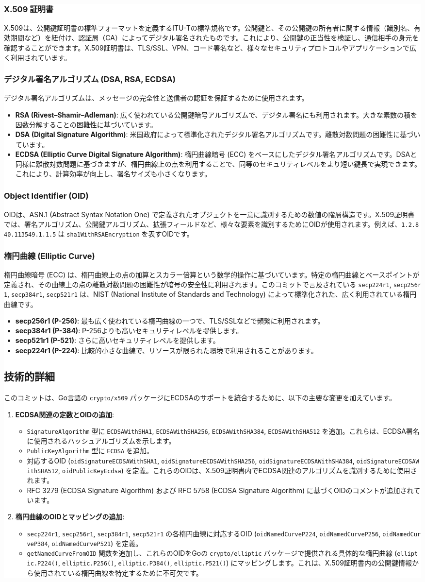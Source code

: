 ### X.509 証明書

X.509は、公開鍵証明書の標準フォーマットを定義するITU-Tの標準規格です。公開鍵と、その公開鍵の所有者に関する情報（識別名、有効期間など）を紐付け、認証局（CA）によってデジタル署名されたものです。これにより、公開鍵の正当性を検証し、通信相手の身元を確認することができます。X.509証明書は、TLS/SSL、VPN、コード署名など、様々なセキュリティプロトコルやアプリケーションで広く利用されています。

### デジタル署名アルゴリズム (DSA, RSA, ECDSA)

デジタル署名アルゴリズムは、メッセージの完全性と送信者の認証を保証するために使用されます。

*   **RSA (Rivest–Shamir–Adleman)**: 広く使われている公開鍵暗号アルゴリズムで、デジタル署名にも利用されます。大きな素数の積を因数分解することの困難性に基づいています。
*   **DSA (Digital Signature Algorithm)**: 米国政府によって標準化されたデジタル署名アルゴリズムです。離散対数問題の困難性に基づいています。
*   **ECDSA (Elliptic Curve Digital Signature Algorithm)**: 楕円曲線暗号 (ECC) をベースにしたデジタル署名アルゴリズムです。DSAと同様に離散対数問題に基づきますが、楕円曲線上の点を利用することで、同等のセキュリティレベルをより短い鍵長で実現できます。これにより、計算効率が向上し、署名サイズも小さくなります。

### Object Identifier (OID)

OIDは、ASN.1 (Abstract Syntax Notation One) で定義されたオブジェクトを一意に識別するための数値の階層構造です。X.509証明書では、署名アルゴリズム、公開鍵アルゴリズム、拡張フィールドなど、様々な要素を識別するためにOIDが使用されます。例えば、`1.2.840.113549.1.1.5` は `sha1WithRSAEncryption` を表すOIDです。

### 楕円曲線 (Elliptic Curve)

楕円曲線暗号 (ECC) は、楕円曲線上の点の加算とスカラー倍算という数学的操作に基づいています。特定の楕円曲線とベースポイントが定義され、その曲線上の点の離散対数問題の困難性が暗号の安全性に利用されます。このコミットで言及されている `secp224r1`, `secp256r1`, `secp384r1`, `secp521r1` は、NIST (National Institute of Standards and Technology) によって標準化された、広く利用されている楕円曲線です。

*   **secp256r1 (P-256)**: 最も広く使われている楕円曲線の一つで、TLS/SSLなどで頻繁に利用されます。
*   **secp384r1 (P-384)**: P-256よりも高いセキュリティレベルを提供します。
*   **secp521r1 (P-521)**: さらに高いセキュリティレベルを提供します。
*   **secp224r1 (P-224)**: 比較的小さな曲線で、リソースが限られた環境で利用されることがあります。

## 技術的詳細

このコミットは、Go言語の `crypto/x509` パッケージにECDSAのサポートを統合するために、以下の主要な変更を加えています。

1.  **ECDSA関連の定数とOIDの追加**:
    *   `SignatureAlgorithm` 型に `ECDSAWithSHA1`, `ECDSAWithSHA256`, `ECDSAWithSHA384`, `ECDSAWithSHA512` を追加。これらは、ECDSA署名に使用されるハッシュアルゴリズムを示します。
    *   `PublicKeyAlgorithm` 型に `ECDSA` を追加。
    *   対応するOID (`oidSignatureECDSAWithSHA1`, `oidSignatureECDSAWithSHA256`, `oidSignatureECDSAWithSHA384`, `oidSignatureECDSAWithSHA512`, `oidPublicKeyEcdsa`) を定義。これらのOIDは、X.509証明書内でECDSA関連のアルゴリズムを識別するために使用されます。
    *   RFC 3279 (ECDSA Signature Algorithm) および RFC 5758 (ECDSA Signature Algorithm) に基づくOIDのコメントが追加されています。

2.  **楕円曲線のOIDとマッピングの追加**:
    *   `secp224r1`, `secp256r1`, `secp384r1`, `secp521r1` の各楕円曲線に対応するOID (`oidNamedCurveP224`, `oidNamedCurveP256`, `oidNamedCurveP384`, `oidNamedCurveP521`) を定義。
    *   `getNamedCurveFromOID` 関数を追加し、これらのOIDをGoの `crypto/elliptic` パッケージで提供される具体的な楕円曲線 (`elliptic.P224()`, `elliptic.P256()`, `elliptic.P384()`, `elliptic.P521()`) にマッピングします。これは、X.509証明書内の公開鍵情報から使用されている楕円曲線を特定するために不可欠です。

